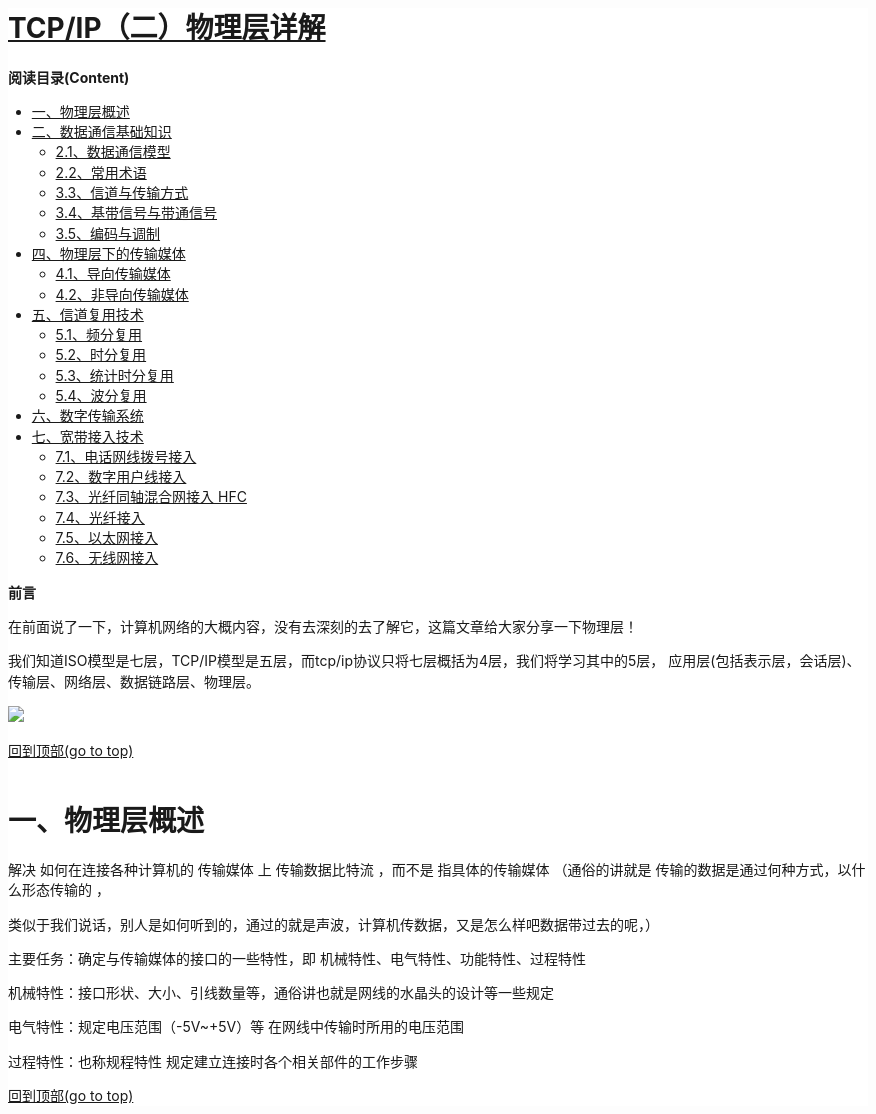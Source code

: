 # [TCP/IP（二）物理层详解][0]

**阅读目录(Content)**

* [一、物理层概述][1]
* [二、数据通信基础知识][2]
    * [2.1、数据通信模型][3]
    * [2.2、常用术语][4]
    * [3.3、信道与传输方式][5]
    * [3.4、基带信号与带通信号][6]
    * [3.5、编码与调制][7]
* [四、物理层下的传输媒体][8]
    * [4.1、导向传输媒体][9]
    * [4.2、非导向传输媒体][10]
* [五、信道复用技术][11]
    * [5.1、频分复用][12]
    * [5.2、时分复用][13]
    * [5.3、统计时分复用][14]
    * [5.4、波分复用][15]
* [六、数字传输系统][16]
* [七、宽带接入技术][17]
    * [7.1、电话网线拨号接入][18]
    * [7.2、数字用户线接入][19]
    * [7.3、光纤同轴混合网接入 HFC][20]
    * [7.4、光纤接入][21]
    * [7.5、以太网接入][22]
    * [7.6、无线网接入][23]

 **前言**

在前面说了一下，计算机网络的大概内容，没有去深刻的去了解它，这篇文章给大家分享一下物理层！

我们知道ISO模型是七层，TCP/IP模型是五层，而tcp/ip协议只将七层概括为4层，我们将学习其中的5层， 应用层(包括表示层，会话层)、传输层、网络层、数据链路层、物理层。

![][24]

[回到顶部(go to top)][25]

# 一、物理层概述

解决 如何在连接各种计算机的 传输媒体 上 传输数据比特流 ，而不是 指具体的传输媒体 （通俗的讲就是 传输的数据是通过何种方式，以什么形态传输的 ，

类似于我们说话，别人是如何听到的，通过的就是声波，计算机传数据，又是怎么样吧数据带过去的呢，）

主要任务：确定与传输媒体的接口的一些特性，即 机械特性、电气特性、功能特性、过程特性 

机械特性：接口形状、大小、引线数量等，通俗讲也就是网线的水晶头的设计等一些规定

电气特性：规定电压范围（-5V~+5V）等 在网线中传输时所用的电压范围

过程特性：也称规程特性 规定建立连接时各个相关部件的工作步骤

[回到顶部(go to top)][25]


[0]: http://www.cnblogs.com/zhangyinhua/p/7607633.html
[1]: #_label0
[2]: #_label1
[3]: #_lab2_1_0
[4]: #_lab2_1_1
[5]: #_lab2_1_2
[6]: #_lab2_1_3
[7]: #_lab2_1_4
[8]: #_label2
[9]: #_lab2_2_0
[10]: #_lab2_2_1
[11]: #_label3
[12]: #_lab2_3_0
[13]: #_lab2_3_1
[14]: #_lab2_3_2
[15]: #_lab2_3_3
[16]: #_label4
[17]: #_label5
[18]: #_lab2_5_0
[19]: #_lab2_5_1
[20]: #_lab2_5_2
[21]: #_lab2_5_3
[22]: #_lab2_5_4
[23]: #_lab2_5_5
[24]: ./img/102798648.png
[25]: #_labelTop
[26]: ./img/1952982953.png
[27]: ./img/585324346.png
[28]: ./img/1594686726.png
[29]: ./img/1780488422.png
[30]: ./img/521641122.png
[31]: ./img/1000958623.png
[32]: ./img/1494848775.png
[33]: ./img/1105963817.png
[34]: ./img/555480473.png
[35]: ./img/976198451.png
[36]: ./img/2082728975.png
[37]: ./img/106149375.png
[38]: ./img/243944076.png
[39]: ./img/296019497.png
[40]: ./img/582172267.png
[41]: ./img/1554676708.png
[42]: ./img/2121202453.png
[43]: ./img/1775475222.png
[44]: ./img/1763923698.png
[45]: ./img/1587738372.png
[46]: ./img/1426093120.png
[47]: ./img/1988875426.png
[48]: ./img/304477157.png
[49]: ./img/1619475971.png
[50]: ./img/1390296441.png
[51]: ./img/927349929.png